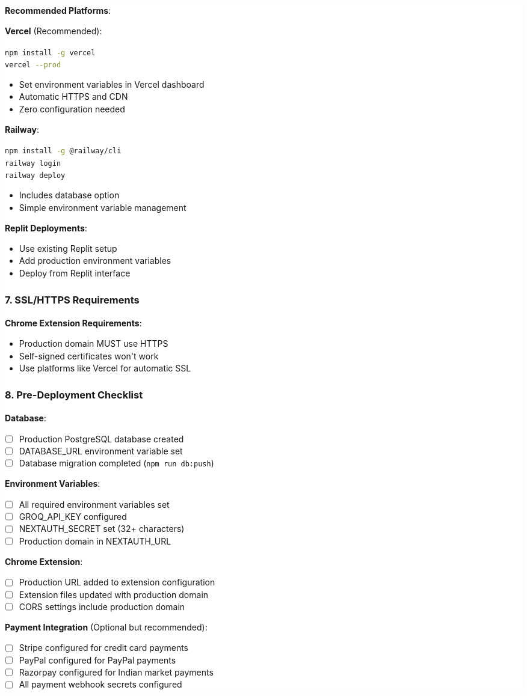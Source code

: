**Recommended Platforms**:

**Vercel** (Recommended):
```bash
npm install -g vercel
vercel --prod
```
- Set environment variables in Vercel dashboard
- Automatic HTTPS and CDN
- Zero configuration needed

**Railway**:
```bash
npm install -g @railway/cli
railway login
railway deploy
```
- Includes database option
- Simple environment variable management

**Replit Deployments**:
- Use existing Replit setup
- Add production environment variables
- Deploy from Replit interface

### 7. SSL/HTTPS Requirements

**Chrome Extension Requirements**:
- Production domain MUST use HTTPS
- Self-signed certificates won't work
- Use platforms like Vercel for automatic SSL

### 8. Pre-Deployment Checklist

**Database**:
- [ ] Production PostgreSQL database created
- [ ] DATABASE_URL environment variable set
- [ ] Database migration completed (`npm run db:push`)

**Environment Variables**:
- [ ] All required environment variables set
- [ ] GROQ_API_KEY configured
- [ ] NEXTAUTH_SECRET set (32+ characters)
- [ ] Production domain in NEXTAUTH_URL

**Chrome Extension**:
- [ ] Production URL added to extension configuration
- [ ] Extension files updated with production domain
- [ ] CORS settings include production domain

**Payment Integration** (Optional but recommended):
- [ ] Stripe configured for credit card payments
- [ ] PayPal configured for PayPal payments  
- [ ] Razorpay configured for Indian market payments
- [ ] All payment webhook secrets configured
